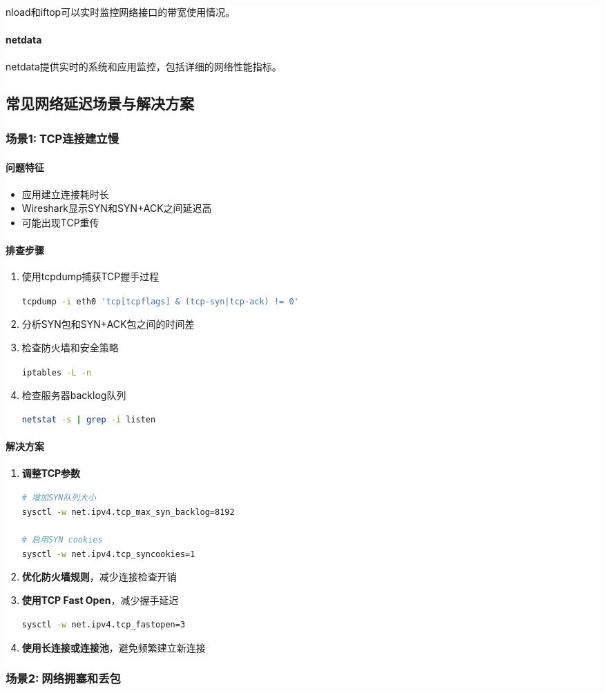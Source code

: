 nload和iftop可以实时监控网络接口的带宽使用情况。

#### netdata

netdata提供实时的系统和应用监控，包括详细的网络性能指标。

## 常见网络延迟场景与解决方案

### 场景1: TCP连接建立慢

#### 问题特征

- 应用建立连接耗时长
- Wireshark显示SYN和SYN+ACK之间延迟高
- 可能出现TCP重传

#### 排查步骤

1. 使用tcpdump捕获TCP握手过程
   ```bash
   tcpdump -i eth0 'tcp[tcpflags] & (tcp-syn|tcp-ack) != 0'
   ```

2. 分析SYN包和SYN+ACK包之间的时间差

3. 检查防火墙和安全策略
   ```bash
   iptables -L -n
   ```

4. 检查服务器backlog队列
   ```bash
   netstat -s | grep -i listen
   ```

#### 解决方案

1. **调整TCP参数**
   ```bash
   # 增加SYN队列大小
   sysctl -w net.ipv4.tcp_max_syn_backlog=8192
   
   # 启用SYN cookies
   sysctl -w net.ipv4.tcp_syncookies=1
   ```

2. **优化防火墙规则**，减少连接检查开销

3. **使用TCP Fast Open**，减少握手延迟
   ```bash
   sysctl -w net.ipv4.tcp_fastopen=3
   ```

4. **使用长连接或连接池**，避免频繁建立新连接

### 场景2: 网络拥塞和丢包
